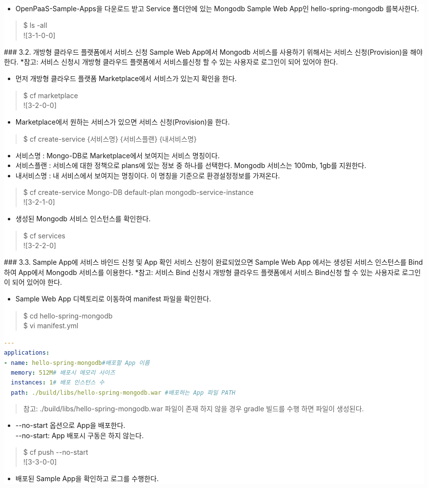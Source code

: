 - OpenPaaS-Sample-Apps을 다운로드 받고 Service 폴더안에 있는 Mongodb Sample Web App인 hello-spring-mongodb 를복사한다.

><div>$ ls -all</div>
>![3-1-0-0]

<div id='13'></div>
### 3.2. 개방형 클라우드 플랫폼에서 서비스 신청
Sample Web App에서 Mongodb 서비스를 사용하기 위해서는 서비스 신청(Provision)을 해야 한다.  
*참고: 서비스 신청시 개방형 클라우드 플랫폼에서 서비스를신청 할 수 있는 사용자로 로그인이 되어 있어야 한다.


- 먼저 개방형 클라우드 플랫폼 Marketplace에서 서비스가 있는지 확인을 한다.

><div>$ cf marketplace</div>
>![3-2-0-0]

- Marketplace에서 원하는 서비스가 있으면 서비스 신청(Provision)을 한다.

>$ cf create-service {서비스명} {서비스플랜} {내서비스명}  
- 서비스명 : Mongo-DB로 Marketplace에서 보여지는 서비스 명칭이다.  
- 서비스플랜 : 서비스에 대한 정책으로 plans에 있는 정보 중 하나를 선택한다. Mongodb 서비스는 100mb, 1gb를 지원한다.  
- 내서비스명 : 내 서비스에서 보여지는 명칭이다. 이 명칭을 기준으로 환경설정정보를 가져온다.  
>
>$ cf create-service Mongo-DB default-plan mongodb-service-instance  
>![3-2-1-0]

- 생성된 Mongodb 서비스 인스턴스를 확인한다.

><div>$ cf services</div>
>![3-2-2-0]

<div id='14'></div>
### 3.3. Sample App에 서비스 바인드 신청 및 App 확인
서비스 신청이 완료되었으면 Sample Web App 에서는 생성된 서비스 인스턴스를 Bind 하여 App에서 Mongodb 서비스를 이용한다.  
*참고: 서비스 Bind 신청시 개방형 클라우드 플랫폼에서 서비스 Bind신청 할 수 있는 사용자로 로그인이 되어 있어야 한다.

- Sample Web App 디렉토리로 이동하여 manifest 파일을 확인한다.

>$ cd hello-spring-mongodb  
>$ vi manifest.yml
```yaml
---
applications:
- name: hello-spring-mongodb#배포할 App 이름
  memory: 512M# 배포시 메모리 사이즈
  instances: 1# 배포 인스턴스 수
  path: ./build/libs/hello-spring-mongodb.war #배포하는 App 파일 PATH
```
>참고: ./build/libs/hello-spring-mongodb.war 파일이 존재 하지 않을 경우 gradle 빌드를 수행 하면 파일이 생성된다.

- --no-start 옵션으로 App을 배포한다.  
--no-start: App 배포시 구동은 하지 않는다.

><div>$ cf push --no-start<br></div>
>![3-3-0-0]

- 배포된 Sample App을 확인하고 로그를 수행한다.
